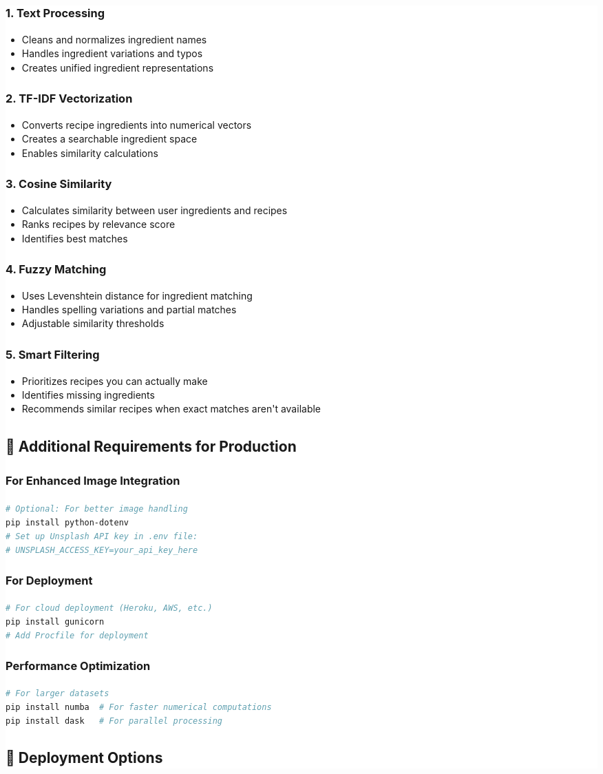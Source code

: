 ### 1. Text Processing
- Cleans and normalizes ingredient names
- Handles ingredient variations and typos
- Creates unified ingredient representations

### 2. TF-IDF Vectorization
- Converts recipe ingredients into numerical vectors
- Creates a searchable ingredient space
- Enables similarity calculations

### 3. Cosine Similarity
- Calculates similarity between user ingredients and recipes
- Ranks recipes by relevance score
- Identifies best matches

### 4. Fuzzy Matching
- Uses Levenshtein distance for ingredient matching
- Handles spelling variations and partial matches
- Adjustable similarity thresholds

### 5. Smart Filtering
- Prioritizes recipes you can actually make
- Identifies missing ingredients
- Recommends similar recipes when exact matches aren't available

## 🎯 Additional Requirements for Production

### For Enhanced Image Integration
```bash
# Optional: For better image handling
pip install python-dotenv
# Set up Unsplash API key in .env file:
# UNSPLASH_ACCESS_KEY=your_api_key_here
```

### For Deployment
```bash
# For cloud deployment (Heroku, AWS, etc.)
pip install gunicorn
# Add Procfile for deployment
```

### Performance Optimization
```bash
# For larger datasets
pip install numba  # For faster numerical computations
pip install dask   # For parallel processing
```

## 🚀 Deployment Options
